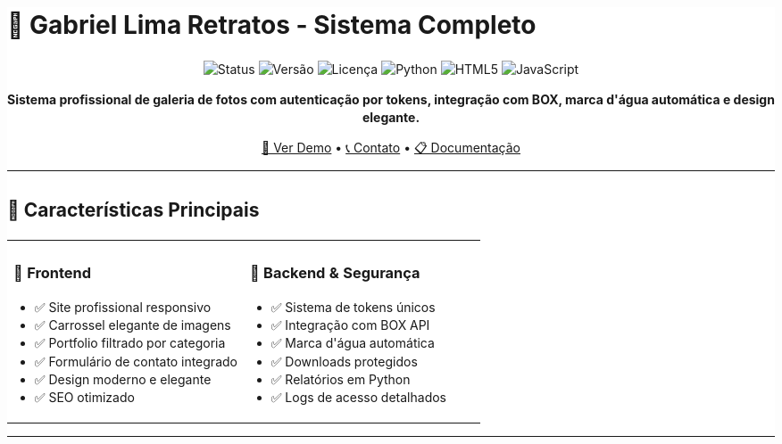 # 📸 Gabriel Lima Retratos - Sistema Completo

<div align="center">

![Status](https://img.shields.io/badge/Status-Ativo-brightgreen)
![Versão](https://img.shields.io/badge/Versão-1.0.0-blue)
![Licença](https://img.shields.io/badge/Licença-Privada-red)
![Python](https://img.shields.io/badge/Python-3.7+-yellow)
![HTML5](https://img.shields.io/badge/HTML5-CSS3-orange)
![JavaScript](https://img.shields.io/badge/JavaScript-ES6+-green)

**Sistema profissional de galeria de fotos com autenticação por tokens, integração com BOX, marca d'água automática e design elegante.**

[📸 Ver Demo](https://gabriellima-retratos.github.io) • [📞 Contato](https://wa.me/5579981338664) • [📋 Documentação](#-instalação-e-configuração)

</div>

---

## 🎯 Características Principais

<table>
<tr>
<td width="50%">

### 🌟 **Frontend**
- ✅ Site profissional responsivo
- ✅ Carrossel elegante de imagens
- ✅ Portfolio filtrado por categoria
- ✅ Formulário de contato integrado
- ✅ Design moderno e elegante
- ✅ SEO otimizado

</td>
<td width="50%">

### 🔐 **Backend & Segurança**
- ✅ Sistema de tokens únicos
- ✅ Integração com BOX API
- ✅ Marca d'água automática
- ✅ Downloads protegidos
- ✅ Relatórios em Python
- ✅ Logs de acesso detalhados

</td>
</tr>
</table>

---